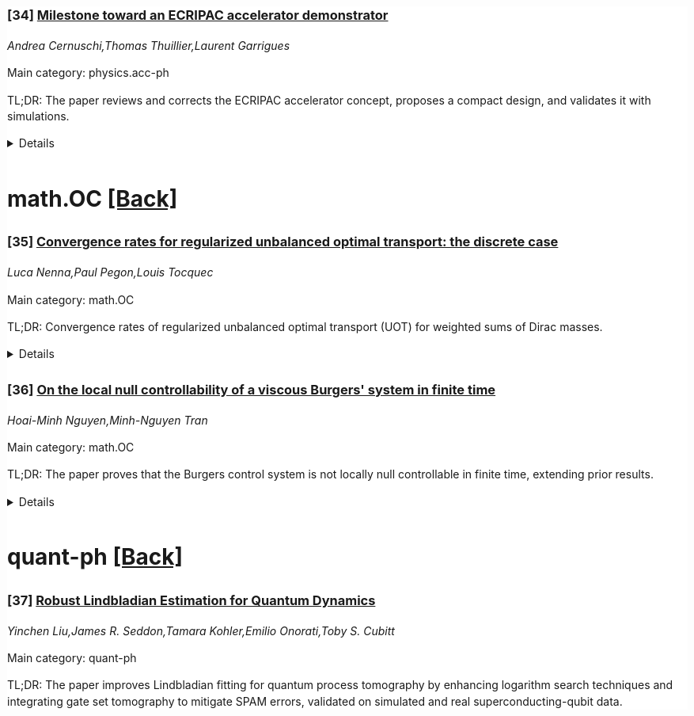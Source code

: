 ### [34] [Milestone toward an ECRIPAC accelerator demonstrator](https://arxiv.org/abs/2507.07827)
*Andrea Cernuschi,Thomas Thuillier,Laurent Garrigues*

Main category: physics.acc-ph

TL;DR: The paper reviews and corrects the ECRIPAC accelerator concept, proposes a compact design, and validates it with simulations.


<details><summary>Details</summary></details>


<div id='math.OC'></div>

# math.OC [[Back]](#toc)

### [35] [Convergence rates for regularized unbalanced optimal transport: the discrete case](https://arxiv.org/abs/2507.07917)
*Luca Nenna,Paul Pegon,Louis Tocquec*

Main category: math.OC

TL;DR: Convergence rates of regularized unbalanced optimal transport (UOT) for weighted sums of Dirac masses.


<details><summary>Details</summary></details>


### [36] [On the local null controllability of a viscous Burgers' system in finite time](https://arxiv.org/abs/2507.07442)
*Hoai-Minh Nguyen,Minh-Nguyen Tran*

Main category: math.OC

TL;DR: The paper proves that the Burgers control system is not locally null controllable in finite time, extending prior results.


<details><summary>Details</summary></details>


<div id='quant-ph'></div>

# quant-ph [[Back]](#toc)

### [37] [Robust Lindbladian Estimation for Quantum Dynamics](https://arxiv.org/abs/2507.07912)
*Yinchen Liu,James R. Seddon,Tamara Kohler,Emilio Onorati,Toby S. Cubitt*

Main category: quant-ph

TL;DR: The paper improves Lindbladian fitting for quantum process tomography by enhancing logarithm search techniques and integrating gate set tomography to mitigate SPAM errors, validated on simulated and real superconducting-qubit data.
